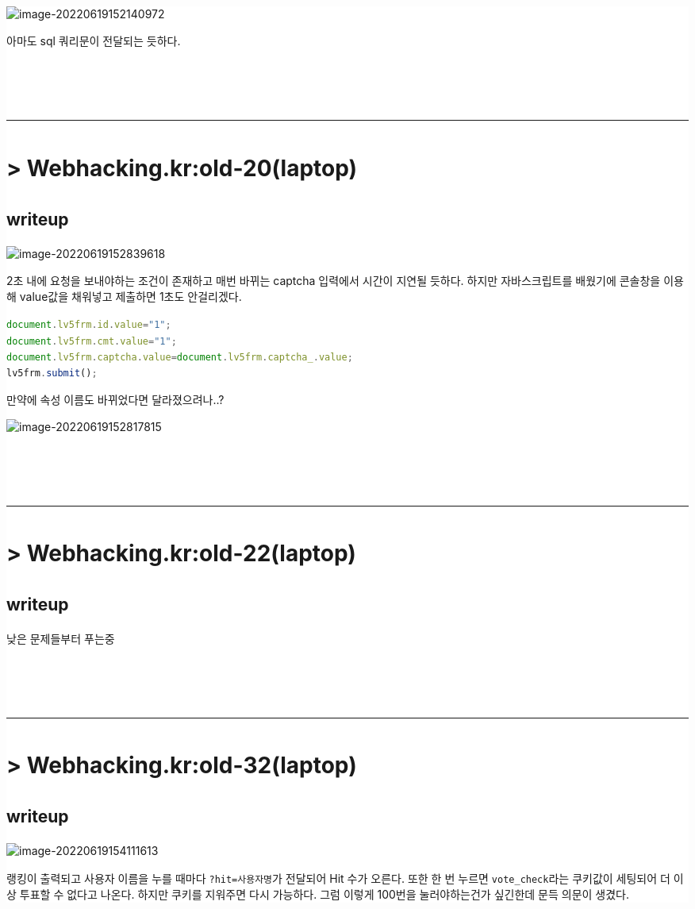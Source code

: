 ![image-20220619152140972](../img/image-20220619152140972.png)

아마도 sql 쿼리문이 전달되는 듯하다.

<br><br><br>

-----

# > Webhacking.kr:old-20(laptop)

## writeup

![image-20220619152839618](../img/image-20220619152839618.png)

2초 내에 요청을 보내야하는 조건이 존재하고 매번 바뀌는 captcha 입력에서 시간이 지연될 듯하다. 하지만 자바스크립트를 배웠기에 콘솔창을 이용해 value값을 채워넣고 제출하면 1초도 안걸리겠다.

```javascript
document.lv5frm.id.value="1";
document.lv5frm.cmt.value="1";
document.lv5frm.captcha.value=document.lv5frm.captcha_.value;
lv5frm.submit();
```

만약에 속성 이름도 바뀌었다면 달라졌으려나..?

![image-20220619152817815](../img/image-20220619152817815.png)

<br><br><br>

-----

# > Webhacking.kr:old-22(laptop)

## writeup

낮은 문제들부터 푸는중

<br><br><br>

-----

# > Webhacking.kr:old-32(laptop)

## writeup

![image-20220619154111613](../img/image-20220619154111613.png)

랭킹이 출력되고 사용자 이름을 누를 때마다 `?hit=사용자명`가 전달되어 Hit 수가 오른다. 또한 한 번 누르면 `vote_check`라는 쿠키값이 세팅되어 더 이상 투표할 수 없다고 나온다. 하지만 쿠키를 지워주면 다시 가능하다. 그럼 이렇게 100번을 눌러야하는건가 싶긴한데 문득 의문이 생겼다.
